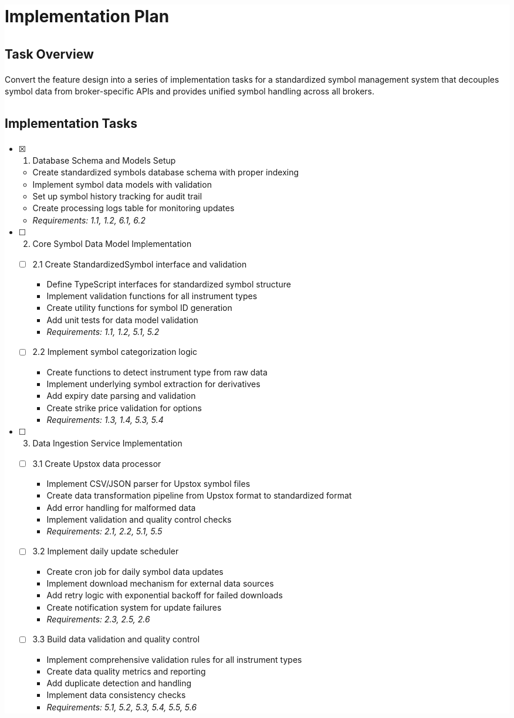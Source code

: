 # Implementation Plan

## Task Overview

Convert the feature design into a series of implementation tasks for a standardized symbol management system that decouples symbol data from broker-specific APIs and provides unified symbol handling across all brokers.

## Implementation Tasks

- [x] 1. Database Schema and Models Setup
  - Create standardized symbols database schema with proper indexing
  - Implement symbol data models with validation
  - Set up symbol history tracking for audit trail
  - Create processing logs table for monitoring updates
  - _Requirements: 1.1, 1.2, 6.1, 6.2_

- [ ] 2. Core Symbol Data Model Implementation
  - [ ] 2.1 Create StandardizedSymbol interface and validation
    - Define TypeScript interfaces for standardized symbol structure
    - Implement validation functions for all instrument types
    - Create utility functions for symbol ID generation
    - Add unit tests for data model validation
    - _Requirements: 1.1, 1.2, 5.1, 5.2_

  - [ ] 2.2 Implement symbol categorization logic
    - Create functions to detect instrument type from raw data
    - Implement underlying symbol extraction for derivatives
    - Add expiry date parsing and validation
    - Create strike price validation for options
    - _Requirements: 1.3, 1.4, 5.3, 5.4_

- [ ] 3. Data Ingestion Service Implementation
  - [ ] 3.1 Create Upstox data processor
    - Implement CSV/JSON parser for Upstox symbol files
    - Create data transformation pipeline from Upstox format to standardized format
    - Add error handling for malformed data
    - Implement validation and quality control checks
    - _Requirements: 2.1, 2.2, 5.1, 5.5_

  - [ ] 3.2 Implement daily update scheduler
    - Create cron job for daily symbol data updates
    - Implement download mechanism for external data sources
    - Add retry logic with exponential backoff for failed downloads
    - Create notification system for update failures
    - _Requirements: 2.3, 2.5, 2.6_

  - [ ] 3.3 Build data validation and quality control
    - Implement comprehensive validation rules for all instrument types
    - Create data quality metrics and reporting
    - Add duplicate detection and handling
    - Implement data consistency checks
    - _Requirements: 5.1, 5.2, 5.3, 5.4, 5.5, 5.6_
